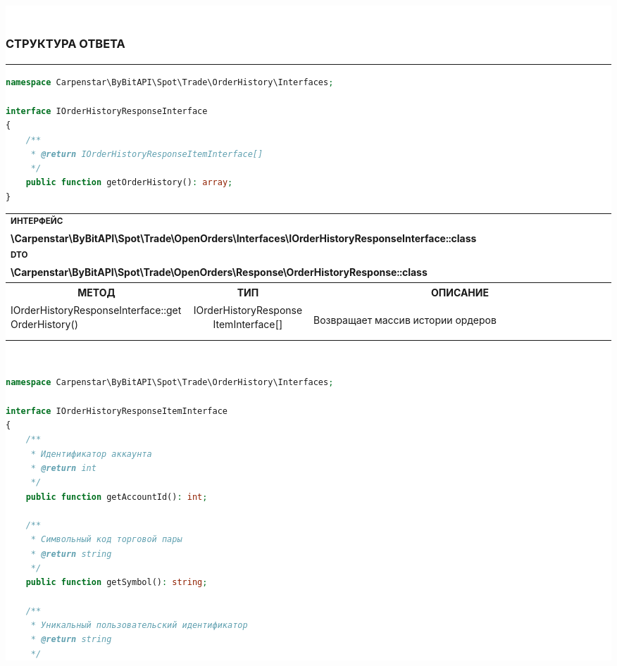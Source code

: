 <br />

<h3 align="left" width="100%"><b>СТРУКТУРА ОТВЕТА</b></h3>

---

```php
namespace Carpenstar\ByBitAPI\Spot\Trade\OrderHistory\Interfaces;

interface IOrderHistoryResponseInterface
{
    /**
     * @return IOrderHistoryResponseItemInterface[]
     */
    public function getOrderHistory(): array;
}
```

<table style="width: 100%">
  <tr>
    <td colspan="3">
        <sup><b>ИНТЕРФЕЙС</b></sup> <br />
        <b>\Carpenstar\ByBitAPI\Spot\Trade\OpenOrders\Interfaces\IOrderHistoryResponseInterface::class</b>
    </td>
  </tr>
  <tr>
    <td colspan="3">
        <sup><b>DTO</b></sup> <br />
        <b>\Carpenstar\ByBitAPI\Spot\Trade\OpenOrders\Response\OrderHistoryResponse::class</b>
    </td>
  </tr>
  <tr>
     <th style="width: 30%; text-align: center">МЕТОД</th>
     <th style="width: 20%; text-align: center">ТИП</th>
     <th style="width: 50%; text-align: center">ОПИСАНИЕ</th>
   </tr>
    <tr>
     <td>IOrderHistoryResponseInterface::getOrderHistory()</td>
     <td style="text-align: center">IOrderHistoryResponseItemInterface[]</td>
     <td><p>Возвращает массив истории ордеров</p></td>
   </tr>
</table>


<br />


```php
namespace Carpenstar\ByBitAPI\Spot\Trade\OrderHistory\Interfaces;

interface IOrderHistoryResponseItemInterface
{
    /**
     * Идентификатор аккаунта
     * @return int
     */
    public function getAccountId(): int;

    /**
     * Символьный код торговой пары
     * @return string
     */
    public function getSymbol(): string;

    /**
     * Уникальный пользовательский идентификатор
     * @return string
     */
```